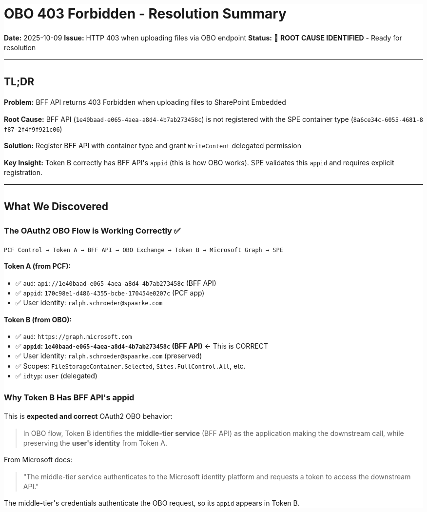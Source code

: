 # OBO 403 Forbidden - Resolution Summary

**Date:** 2025-10-09
**Issue:** HTTP 403 when uploading files via OBO endpoint
**Status:** 🔴 **ROOT CAUSE IDENTIFIED** - Ready for resolution

---

## TL;DR

**Problem:** BFF API returns 403 Forbidden when uploading files to SharePoint Embedded

**Root Cause:** BFF API (`1e40baad-e065-4aea-a8d4-4b7ab273458c`) is not registered with the SPE container type (`8a6ce34c-6055-4681-8f87-2f4f9f921c06`)

**Solution:** Register BFF API with container type and grant `WriteContent` delegated permission

**Key Insight:** Token B correctly has BFF API's `appid` (this is how OBO works). SPE validates this `appid` and requires explicit registration.

---

## What We Discovered

### The OAuth2 OBO Flow is Working Correctly ✅

```
PCF Control → Token A → BFF API → OBO Exchange → Token B → Microsoft Graph → SPE
```

**Token A (from PCF):**
- ✅ `aud`: `api://1e40baad-e065-4aea-a8d4-4b7ab273458c` (BFF API)
- ✅ `appid`: `170c98e1-d486-4355-bcbe-170454e0207c` (PCF app)
- ✅ User identity: `ralph.schroeder@spaarke.com`

**Token B (from OBO):**
- ✅ `aud`: `https://graph.microsoft.com`
- ✅ **`appid`: `1e40baad-e065-4aea-a8d4-4b7ab273458c` (BFF API)** ← This is CORRECT
- ✅ User identity: `ralph.schroeder@spaarke.com` (preserved)
- ✅ Scopes: `FileStorageContainer.Selected`, `Sites.FullControl.All`, etc.
- ✅ `idtyp`: `user` (delegated)

### Why Token B Has BFF API's appid

This is **expected and correct** OAuth2 OBO behavior:

> In OBO flow, Token B identifies the **middle-tier service** (BFF API) as the application making the downstream call, while preserving the **user's identity** from Token A.

From Microsoft docs:
> "The middle-tier service authenticates to the Microsoft identity platform and requests a token to access the downstream API."

The middle-tier's credentials authenticate the OBO request, so its `appid` appears in Token B.
